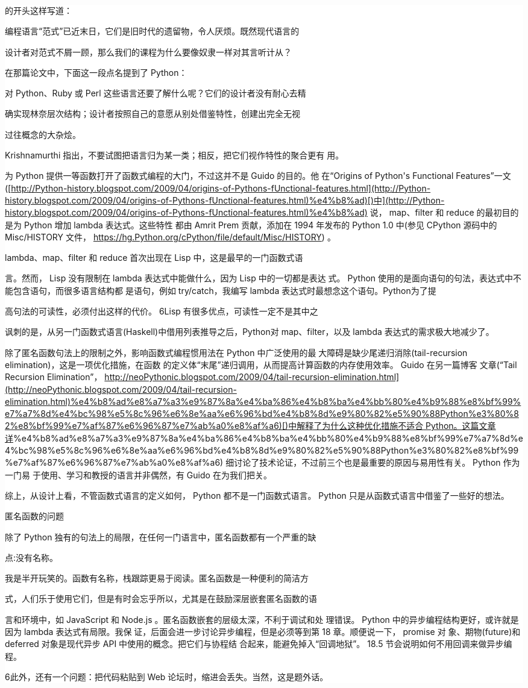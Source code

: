 的开头这样写道：

编程语言“范式”已近末日，它们是旧时代的遗留物，令人厌烦。既然现代语言的

设计者对范式不屑一顾，那么我们的课程为什么要像奴隶一样对其言听计从？

在那篇论文中，下面这一段点名提到了 Python：

对 Python、Ruby 或 Perl 这些语言还要了解什么呢？它们的设计者没有耐心去精

确实现林奈层次结构；设计者按照自己的意愿从别处借鉴特性，创建出完全无视

过往概念的大杂烩。

Krishnamurthi 指出，不要试图把语言归为某一类；相反，把它们视作特性的聚合更有 用。

为 Python 提供一等函数打开了函数式编程的大门，不过这并不是 Guido 的目的。他 在“Origins of Python's Functional Features”一文([http://Python-history.blogspot.com/2009/04/origins-of-Pythons-fUnctional-features.html](http://Python-history.blogspot.com/2009/04/origins-of-Pythons-fUnctional-features.html)%e4%b8%ad)[)中](http://Python-history.blogspot.com/2009/04/origins-of-Pythons-fUnctional-features.html)%e4%b8%ad) 说， map、filter 和 reduce 的最初目的是为 Python 增加 lambda 表达式。这些特性 都由 Amrit Prem 贡献，添加在 1994 年发布的 Python 1.0 中(参见 CPython 源码中的 Misc/HISTORY 文件， <https://hg.Python.org/cPython/file/default/Misc/HISTORY>) 。

lambda、map、filter 和 reduce 首次出现在 Lisp 中，这是最早的一门函数式语

言。然而， Lisp 没有限制在 lambda 表达式中能做什么，因为 Lisp 中的一切都是表达 式。 Python 使用的是面向语句的句法，表达式中不能包含语句，而很多语言结构都 是语句，例如 try/catch，我编写 lambda 表达式时最想念这个语句。Python为了提

高句法的可读性，必须付出这样的代价。 6Lisp 有很多优点，可读性一定不是其中之

讽刺的是，从另一门函数式语言(Haskell)中借用列表推导之后，Python对 map、filter，以及 lambda 表达式的需求极大地减少了。

除了匿名函数句法上的限制之外，影响函数式编程惯用法在 Python 中广泛使用的最 大障碍是缺少尾递归消除(tail-recursion elimination)，这是一项优化措施，在函数 的定义体“末尾”递归调用，从而提高计算函数的内存使用效率。 Guido 在另一篇博客 文章(“Tail Recursion Elimination”， [http://neoPythonic.blogspot.com/2009/04/tail-recursion-elimination.html](http://neoPythonic.blogspot.com/2009/04/tail-recursion-elimination.html)%e4%b8%ad%e8%a7%a3%e9%87%8a%e4%ba%86%e4%b8%ba%e4%bb%80%e4%b9%88%e8%bf%99%e7%a7%8d%e4%bc%98%e5%8c%96%e6%8e%aa%e6%96%bd%e4%b8%8d%e9%80%82%e5%90%88Python%e3%80%82%e8%bf%99%e7%af%87%e6%96%87%e7%ab%a0%e8%af%a6)[)中解释了为什么这种优化措施不适合 Python。这篇文章详](http://neoPythonic.blogspot.com/2009/04/tail-recursion-elimination.html)%e4%b8%ad%e8%a7%a3%e9%87%8a%e4%ba%86%e4%b8%ba%e4%bb%80%e4%b9%88%e8%bf%99%e7%a7%8d%e4%bc%98%e5%8c%96%e6%8e%aa%e6%96%bd%e4%b8%8d%e9%80%82%e5%90%88Python%e3%80%82%e8%bf%99%e7%af%87%e6%96%87%e7%ab%a0%e8%af%a6) 细讨论了技术论证，不过前三个也是最重要的原因与易用性有关。 Python 作为一门易 于使用、学习和教授的语言并非偶然，有 Guido 在为我们把关。

综上，从设计上看，不管函数式语言的定义如何， Python 都不是一门函数式语言。 Python 只是从函数式语言中借鉴了一些好的想法。

匿名函数的问题

除了 Python 独有的句法上的局限，在任何一门语言中，匿名函数都有一个严重的缺

点:没有名称。

我是半开玩笑的。函数有名称，栈跟踪更易于阅读。匿名函数是一种便利的简洁方

式，人们乐于使用它们，但是有时会忘乎所以，尤其是在鼓励深层嵌套匿名函数的语

言和环境中，如 JavaScript 和 Node.js 。匿名函数嵌套的层级太深，不利于调试和处 理错误。 Python 中的异步编程结构更好，或许就是因为 lambda 表达式有局限。我保 证，后面会进一步讨论异步编程，但是必须等到第 18 章。顺便说一下， promise 对 象、期物(future)和 deferred 对象是现代异步 API 中使用的概念。把它们与协程结 合起来，能避免掉入“回调地狱”。 18.5 节会说明如何不用回调来做异步编程。

6此外，还有一个问题：把代码粘贴到 Web 论坛时，缩进会丢失。当然，这是题外话。
